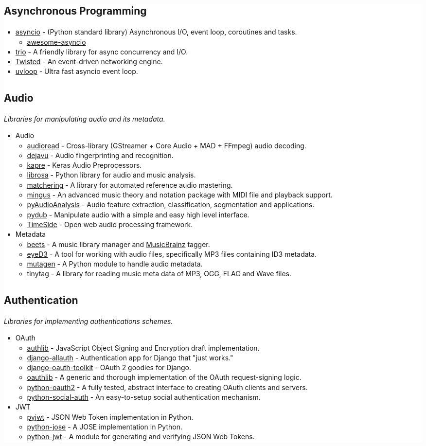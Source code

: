 [](#asynchronous-programming)Asynchronous Programming
-----------------------------------------------------

*   [asyncio](https://docs.python.org/3/library/asyncio.html) - (Python standard library) Asynchronous I/O, event loop, coroutines and tasks.
    *   [awesome-asyncio](https://github.com/timofurrer/awesome-asyncio)
*   [trio](https://github.com/python-trio/trio) - A friendly library for async concurrency and I/O.
*   [Twisted](https://twistedmatrix.com/trac/) - An event-driven networking engine.
*   [uvloop](https://github.com/MagicStack/uvloop) - Ultra fast asyncio event loop.

[](#audio)Audio
---------------

_Libraries for manipulating audio and its metadata._

*   Audio
    *   [audioread](https://github.com/beetbox/audioread) - Cross-library (GStreamer + Core Audio + MAD + FFmpeg) audio decoding.
    *   [dejavu](https://github.com/worldveil/dejavu) - Audio fingerprinting and recognition.
    *   [kapre](https://github.com/keunwoochoi/kapre) - Keras Audio Preprocessors.
    *   [librosa](https://github.com/librosa/librosa) - Python library for audio and music analysis.
    *   [matchering](https://github.com/sergree/matchering) - A library for automated reference audio mastering.
    *   [mingus](http://bspaans.github.io/python-mingus/) - An advanced music theory and notation package with MIDI file and playback support.
    *   [pyAudioAnalysis](https://github.com/tyiannak/pyAudioAnalysis) - Audio feature extraction, classification, segmentation and applications.
    *   [pydub](https://github.com/jiaaro/pydub) - Manipulate audio with a simple and easy high level interface.
    *   [TimeSide](https://github.com/Parisson/TimeSide) - Open web audio processing framework.
*   Metadata
    *   [beets](https://github.com/beetbox/beets) - A music library manager and [MusicBrainz](https://musicbrainz.org/) tagger.
    *   [eyeD3](https://github.com/nicfit/eyeD3) - A tool for working with audio files, specifically MP3 files containing ID3 metadata.
    *   [mutagen](https://github.com/quodlibet/mutagen) - A Python module to handle audio metadata.
    *   [tinytag](https://github.com/devsnd/tinytag) - A library for reading music meta data of MP3, OGG, FLAC and Wave files.

[](#authentication)Authentication
---------------------------------

_Libraries for implementing authentications schemes._

*   OAuth
    *   [authlib](https://github.com/lepture/authlib) - JavaScript Object Signing and Encryption draft implementation.
    *   [django-allauth](https://github.com/pennersr/django-allauth) - Authentication app for Django that "just works."
    *   [django-oauth-toolkit](https://github.com/evonove/django-oauth-toolkit) - OAuth 2 goodies for Django.
    *   [oauthlib](https://github.com/idan/oauthlib) - A generic and thorough implementation of the OAuth request-signing logic.
    *   [python-oauth2](https://github.com/joestump/python-oauth2) - A fully tested, abstract interface to creating OAuth clients and servers.
    *   [python-social-auth](https://github.com/omab/python-social-auth) - An easy-to-setup social authentication mechanism.
*   JWT
    *   [pyjwt](https://github.com/jpadilla/pyjwt) - JSON Web Token implementation in Python.
    *   [python-jose](https://github.com/mpdavis/python-jose/) - A JOSE implementation in Python.
    *   [python-jwt](https://github.com/davedoesdev/python-jwt) - A module for generating and verifying JSON Web Tokens.
